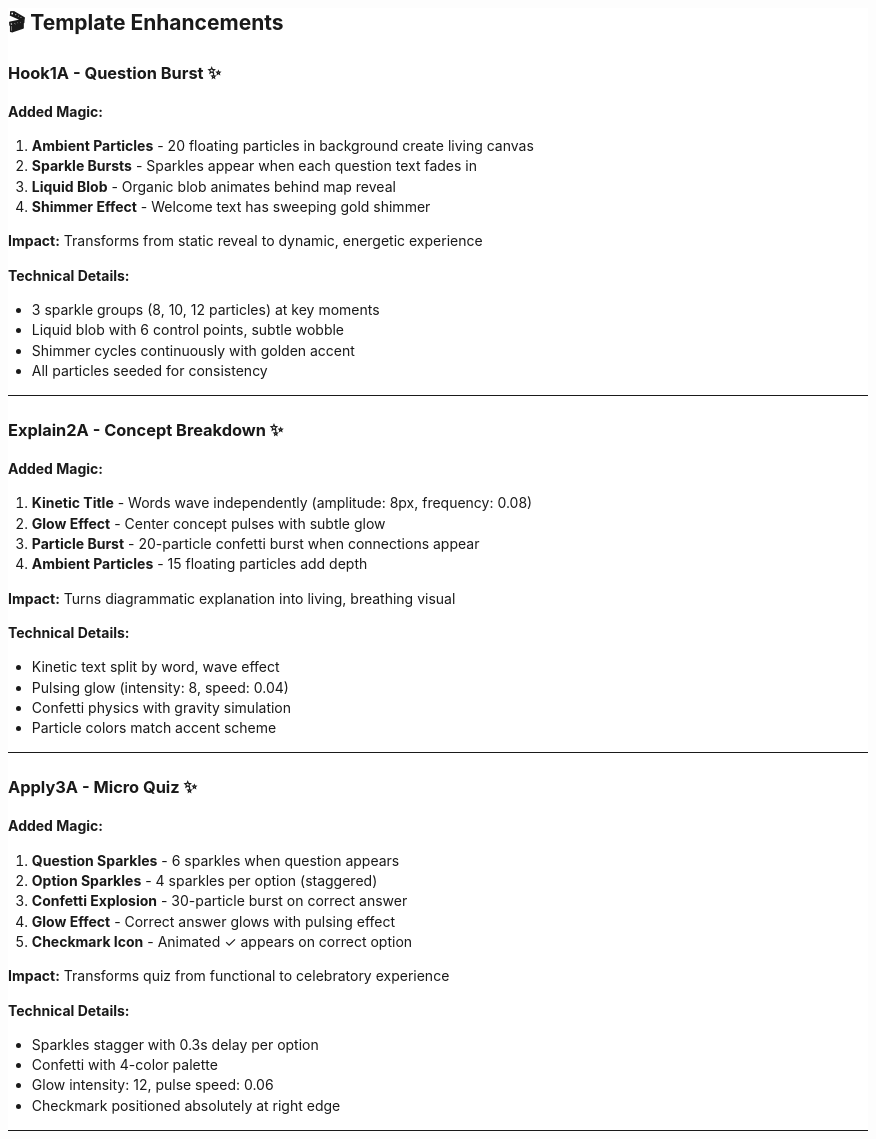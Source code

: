 ## 🎬 Template Enhancements

### Hook1A - Question Burst ✨

**Added Magic:**
1. **Ambient Particles** - 20 floating particles in background create living canvas
2. **Sparkle Bursts** - Sparkles appear when each question text fades in
3. **Liquid Blob** - Organic blob animates behind map reveal
4. **Shimmer Effect** - Welcome text has sweeping gold shimmer

**Impact:** Transforms from static reveal to dynamic, energetic experience

**Technical Details:**
- 3 sparkle groups (8, 10, 12 particles) at key moments
- Liquid blob with 6 control points, subtle wobble
- Shimmer cycles continuously with golden accent
- All particles seeded for consistency

---

### Explain2A - Concept Breakdown ✨

**Added Magic:**
1. **Kinetic Title** - Words wave independently (amplitude: 8px, frequency: 0.08)
2. **Glow Effect** - Center concept pulses with subtle glow
3. **Particle Burst** - 20-particle confetti burst when connections appear
4. **Ambient Particles** - 15 floating particles add depth

**Impact:** Turns diagrammatic explanation into living, breathing visual

**Technical Details:**
- Kinetic text split by word, wave effect
- Pulsing glow (intensity: 8, speed: 0.04)
- Confetti physics with gravity simulation
- Particle colors match accent scheme

---

### Apply3A - Micro Quiz ✨

**Added Magic:**
1. **Question Sparkles** - 6 sparkles when question appears
2. **Option Sparkles** - 4 sparkles per option (staggered)
3. **Confetti Explosion** - 30-particle burst on correct answer
4. **Glow Effect** - Correct answer glows with pulsing effect
5. **Checkmark Icon** - Animated ✓ appears on correct option

**Impact:** Transforms quiz from functional to celebratory experience

**Technical Details:**
- Sparkles stagger with 0.3s delay per option
- Confetti with 4-color palette
- Glow intensity: 12, pulse speed: 0.06
- Checkmark positioned absolutely at right edge

---